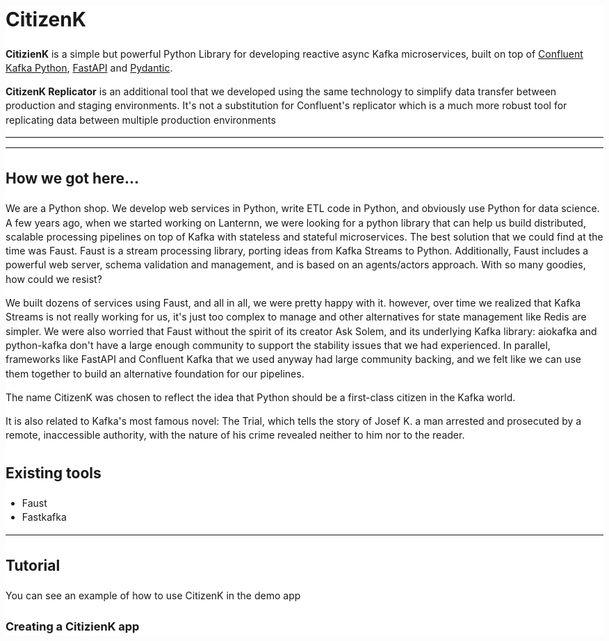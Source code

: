 # CitizenK
**CitizienK** is a simple but powerful Python Library for developing reactive async Kafka microservices, built on top of [Confluent Kafka Python](https://docs.confluent.io/platform/current/clients/confluent-kafka-python/html/index.html), [FastAPI](https://fastapi.tiangolo.com/) and [Pydantic](https://docs.pydantic.dev/).

**CitizenK Replicator** is an additional tool that we developed using the same technology to simplify data transfer between production and staging environments. It's not a substitution for Confluent's replicator which is a much more robust tool for replicating data between multiple production environments

------------------------------------------------------------------------
------------------------------------------------------------------------

## How we got here...
We are a Python shop. We develop web services in Python, write ETL code in Python, and obviously use Python for data science. A few years ago, when we started working on Lanternn, we were looking for a python library that can help us build distributed, scalable processing pipelines on top of Kafka with stateless and stateful microservices. The best solution that we could find at the time was Faust. Faust is a stream processing library, porting ideas from Kafka Streams to Python. Additionally, Faust includes a powerful web server, schema validation and management, and is based on an agents/actors approach. With so many goodies, how could we resist?


We built dozens of services using Faust, and all in all, we were pretty happy with it. however, over time we realized that Kafka Streams is not really working for us, it's just too complex to manage and other alternatives for state management like Redis are simpler. We were also worried that Faust without the spirit of its creator Ask Solem, and its underlying Kafka library: aiokafka and python-kafka don't have a large enough community to support the stability issues that we had experienced. In parallel, frameworks like FastAPI and Confluent Kafka that we used anyway had large community backing, and we felt like we can use them together to build an alternative foundation for our pipelines.


The name CitizenK was chosen to reflect the idea that Python should be a first-class citizen in the Kafka world.

It is also related to Kafka's most famous novel: The Trial, which tells the story of Josef K. a man arrested and prosecuted by a remote, inaccessible authority, with the nature of his crime revealed neither to him nor to the reader.

## Existing tools
- Faust
- Fastkafka

------------------------------------------------------------------------

## Tutorial

You can see an example of how to use CitizenK in the demo app

### Creating a CitizienK app
